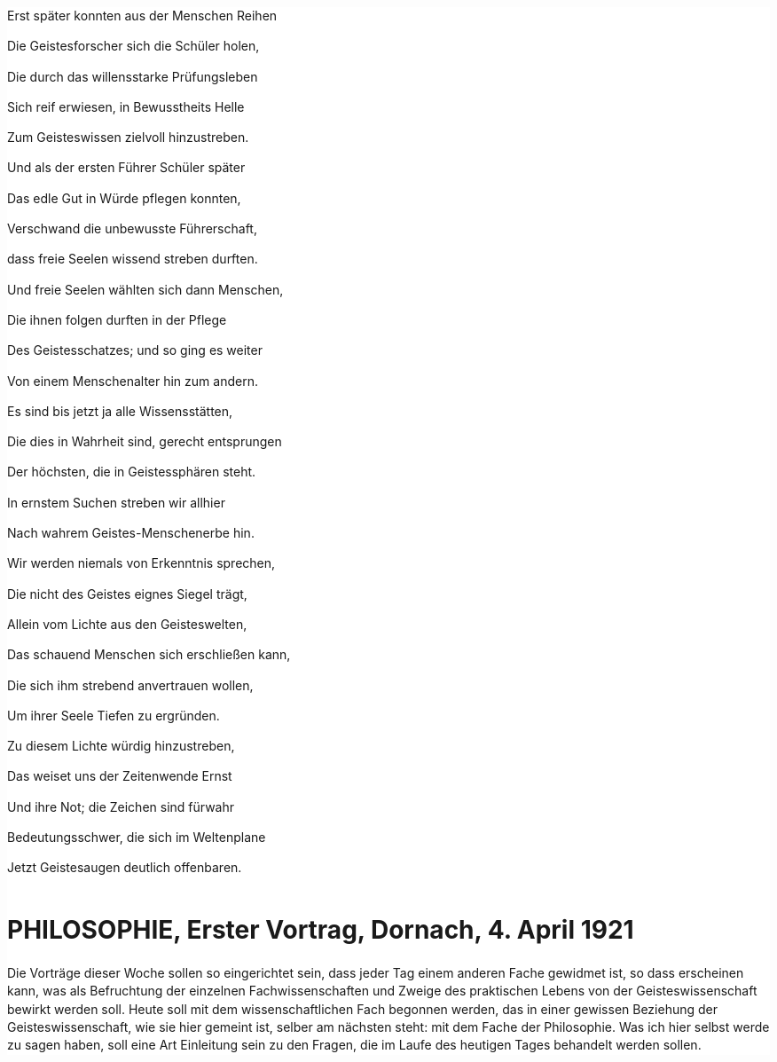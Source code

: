 Erst später konnten aus der Menschen Reihen

Die Geistesforscher sich die Schüler holen,

Die durch das willensstarke Prüfungsleben

Sich reif erwiesen, in Bewusstheits Helle

Zum Geisteswissen zielvoll hinzustreben.

Und als der ersten Führer Schüler später

Das edle Gut in Würde pflegen konnten,

Verschwand die unbewusste Führerschaft,

dass freie Seelen wissend streben durften.

Und freie Seelen wählten sich dann Menschen,

Die ihnen folgen durften in der Pflege

Des Geistesschatzes; und so ging es weiter

Von einem Menschenalter hin zum andern.

Es sind bis jetzt ja alle Wissensstätten,

Die dies in Wahrheit sind, gerecht entsprungen

Der höchsten, die in Geistessphären steht.

In ernstem Suchen streben wir allhier

Nach wahrem Geistes-Menschenerbe hin.

Wir werden niemals von Erkenntnis sprechen,

Die nicht des Geistes eignes Siegel trägt,

Allein vom Lichte aus den Geisteswelten,

Das schauend Menschen sich erschließen kann,

Die sich ihm strebend anvertrauen wollen,

Um ihrer Seele Tiefen zu ergründen.

Zu diesem Lichte würdig hinzustreben,

Das weiset uns der Zeitenwende Ernst

Und ihre Not; die Zeichen sind fürwahr

Bedeutungsschwer, die sich im Weltenplane

Jetzt Geistesaugen deutlich offenbaren.


# PHILOSOPHIE, Erster Vortrag, Dornach, 4. April 1921

Die Vorträge dieser Woche sollen so eingerichtet sein, dass jeder Tag einem anderen Fache gewidmet ist, so dass erscheinen kann, was als Befruchtung der einzelnen Fachwissenschaften und Zweige des praktischen Lebens von der Geisteswissenschaft bewirkt werden soll. Heute soll mit dem wissenschaftlichen Fach begonnen werden, das in einer gewissen Beziehung der Geisteswissenschaft, wie sie hier gemeint ist, selber am nächsten steht: mit dem Fache der Philosophie. Was ich hier selbst werde zu sagen haben, soll eine Art Einleitung sein zu den Fragen, die im Laufe des heutigen Tages behandelt werden sollen.
